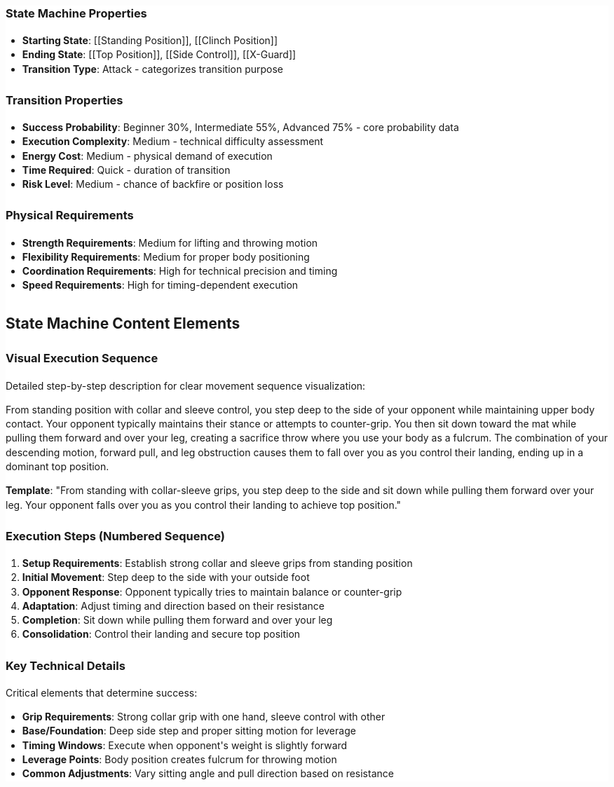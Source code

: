 ### State Machine Properties
- **Starting State**: [[Standing Position]], [[Clinch Position]]
- **Ending State**: [[Top Position]], [[Side Control]], [[X-Guard]]
- **Transition Type**: Attack - categorizes transition purpose

### Transition Properties
- **Success Probability**: Beginner 30%, Intermediate 55%, Advanced 75% - core probability data
- **Execution Complexity**: Medium - technical difficulty assessment
- **Energy Cost**: Medium - physical demand of execution
- **Time Required**: Quick - duration of transition
- **Risk Level**: Medium - chance of backfire or position loss

### Physical Requirements
- **Strength Requirements**: Medium for lifting and throwing motion
- **Flexibility Requirements**: Medium for proper body positioning
- **Coordination Requirements**: High for technical precision and timing
- **Speed Requirements**: High for timing-dependent execution

## State Machine Content Elements

### Visual Execution Sequence
Detailed step-by-step description for clear movement sequence visualization:

From standing position with collar and sleeve control, you step deep to the side of your opponent while maintaining upper body contact. Your opponent typically maintains their stance or attempts to counter-grip. You then sit down toward the mat while pulling them forward and over your leg, creating a sacrifice throw where you use your body as a fulcrum. The combination of your descending motion, forward pull, and leg obstruction causes them to fall over you as you control their landing, ending up in a dominant top position.

**Template**: "From standing with collar-sleeve grips, you step deep to the side and sit down while pulling them forward over your leg. Your opponent falls over you as you control their landing to achieve top position."

### Execution Steps (Numbered Sequence)
1. **Setup Requirements**: Establish strong collar and sleeve grips from standing position
2. **Initial Movement**: Step deep to the side with your outside foot
3. **Opponent Response**: Opponent typically tries to maintain balance or counter-grip
4. **Adaptation**: Adjust timing and direction based on their resistance
5. **Completion**: Sit down while pulling them forward and over your leg
6. **Consolidation**: Control their landing and secure top position

### Key Technical Details
Critical elements that determine success:
- **Grip Requirements**: Strong collar grip with one hand, sleeve control with other
- **Base/Foundation**: Deep side step and proper sitting motion for leverage
- **Timing Windows**: Execute when opponent's weight is slightly forward
- **Leverage Points**: Body position creates fulcrum for throwing motion
- **Common Adjustments**: Vary sitting angle and pull direction based on resistance
